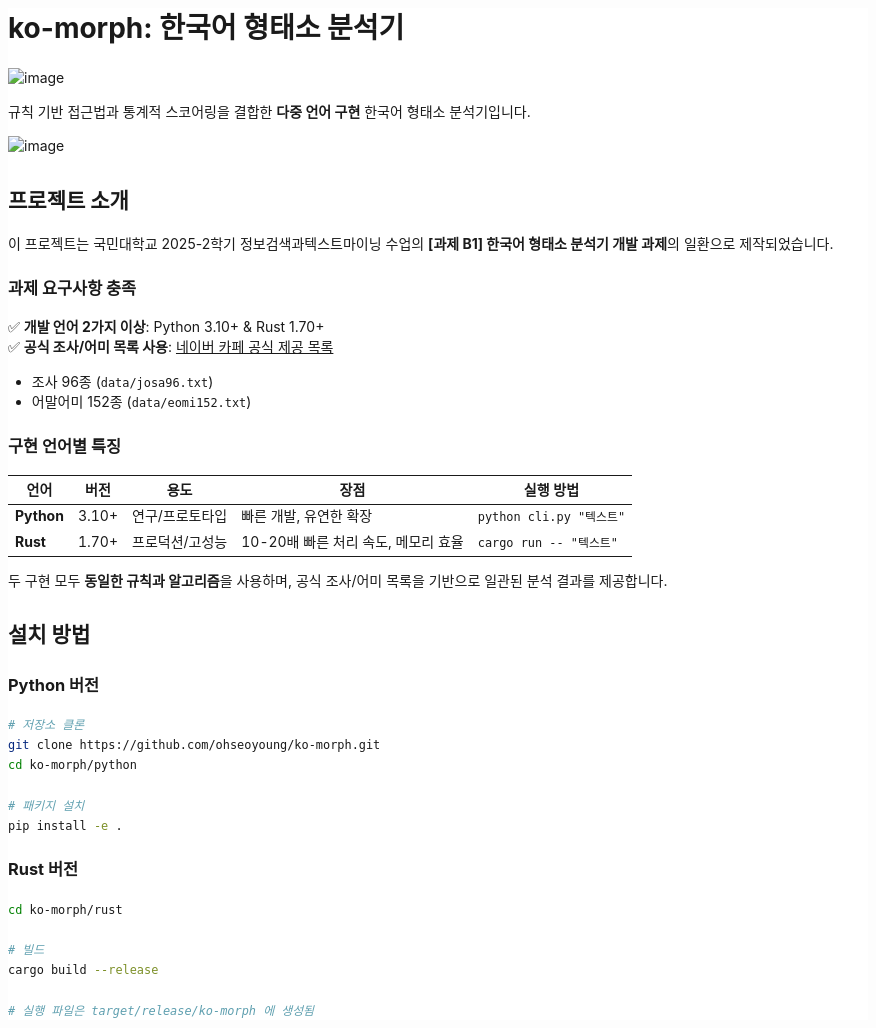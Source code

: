 # ko-morph: 한국어 형태소 분석기

<img width="2450" height="908" alt="image" src="https://github.com/user-attachments/assets/64ff634e-8a49-4446-ac49-56258f50afa4" />

규칙 기반 접근법과 통계적 스코어링을 결합한 **다중 언어 구현** 한국어 형태소 분석기입니다.

<img width="478" height="390" alt="image" src="https://github.com/user-attachments/assets/3120e03c-ba1c-49e2-950a-b70482554bb5" />

## 프로젝트 소개

이 프로젝트는 국민대학교 2025-2학기 정보검색과텍스트마이닝 수업의 **[과제 B1] 한국어 형태소 분석기 개발 과제**의 일환으로 제작되었습니다.

### 과제 요구사항 충족

✅ **개발 언어 2가지 이상**: Python 3.10+ & Rust 1.70+  
✅ **공식 조사/어미 목록 사용**: [네이버 카페 공식 제공 목록](https://cafe.naver.com/nlpkang/37)
- 조사 96종 (`data/josa96.txt`)
- 어말어미 152종 (`data/eomi152.txt`)

### 구현 언어별 특징

| 언어 | 버전 | 용도 | 장점 | 실행 방법 |
|------|------|------|------|----------|
| **Python** | 3.10+ | 연구/프로토타입 | 빠른 개발, 유연한 확장 | `python cli.py "텍스트"` |
| **Rust** | 1.70+ | 프로덕션/고성능 | 10-20배 빠른 처리 속도, 메모리 효율 | `cargo run -- "텍스트"` |

두 구현 모두 **동일한 규칙과 알고리즘**을 사용하며, 공식 조사/어미 목록을 기반으로 일관된 분석 결과를 제공합니다.

## 설치 방법

### Python 버전

```bash
# 저장소 클론
git clone https://github.com/ohseoyoung/ko-morph.git
cd ko-morph/python

# 패키지 설치
pip install -e .
```

### Rust 버전

```bash
cd ko-morph/rust

# 빌드
cargo build --release

# 실행 파일은 target/release/ko-morph 에 생성됨
```
